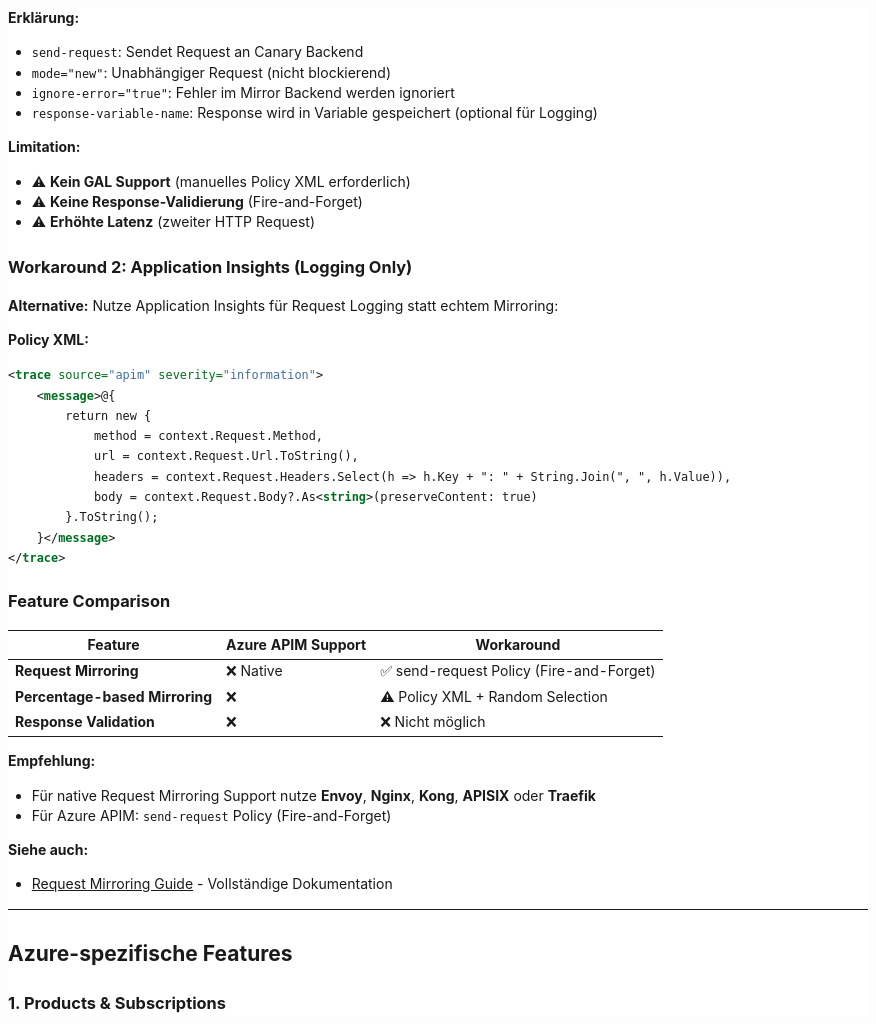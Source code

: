 **Erklärung:**
- `send-request`: Sendet Request an Canary Backend
- `mode="new"`: Unabhängiger Request (nicht blockierend)
- `ignore-error="true"`: Fehler im Mirror Backend werden ignoriert
- `response-variable-name`: Response wird in Variable gespeichert (optional für Logging)

**Limitation:**
- ⚠️ **Kein GAL Support** (manuelles Policy XML erforderlich)
- ⚠️ **Keine Response-Validierung** (Fire-and-Forget)
- ⚠️ **Erhöhte Latenz** (zweiter HTTP Request)

### Workaround 2: Application Insights (Logging Only)

**Alternative:** Nutze Application Insights für Request Logging statt echtem Mirroring:

**Policy XML:**
```xml
<trace source="apim" severity="information">
    <message>@{
        return new {
            method = context.Request.Method,
            url = context.Request.Url.ToString(),
            headers = context.Request.Headers.Select(h => h.Key + ": " + String.Join(", ", h.Value)),
            body = context.Request.Body?.As<string>(preserveContent: true)
        }.ToString();
    }</message>
</trace>
```

### Feature Comparison

| Feature | Azure APIM Support | Workaround |
|---------|-------------------|------------|
| **Request Mirroring** | ❌ Native | ✅ send-request Policy (Fire-and-Forget) |
| **Percentage-based Mirroring** | ❌ | ⚠️ Policy XML + Random Selection |
| **Response Validation** | ❌ | ❌ Nicht möglich |

**Empfehlung:**
- Für native Request Mirroring Support nutze **Envoy**, **Nginx**, **Kong**, **APISIX** oder **Traefik**
- Für Azure APIM: `send-request` Policy (Fire-and-Forget)

**Siehe auch:**
- [Request Mirroring Guide](REQUEST_MIRRORING.md) - Vollständige Dokumentation

---

## Azure-spezifische Features

### 1. Products & Subscriptions
